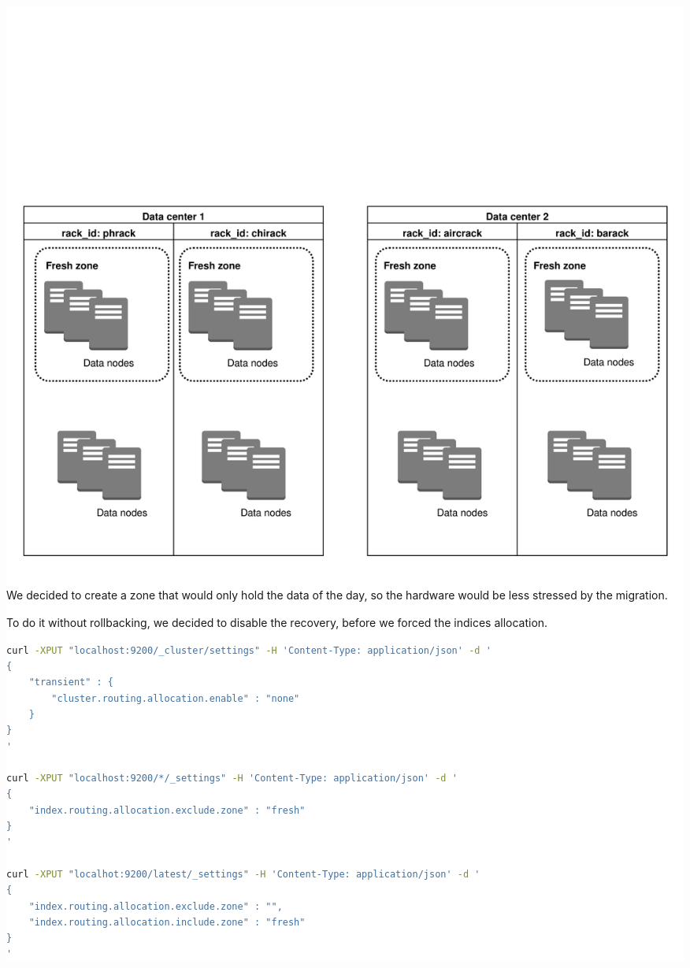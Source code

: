 ![Zone configuration](images/103-use-case-migrating-130tb-cluster-without-downtime/image20.svg)

We decided to create a zone that would only hold the data of the day, so the hardware would be less stressed by the migration.

To do it without rollbacking, we decided to disable the recovery, before we forced the indices allocation.

```bash
curl -XPUT "localhost:9200/_cluster/settings" -H 'Content-Type: application/json' -d '
{
    "transient" : {
		"cluster.routing.allocation.enable" : "none"
	}
}
'

curl -XPUT "localhost:9200/*/_settings" -H 'Content-Type: application/json' -d '
{
	"index.routing.allocation.exclude.zone" : "fresh"
}
'

curl -XPUT "localhot:9200/latest/_settings" -H 'Content-Type: application/json' -d '
{
	"index.routing.allocation.exclude.zone" : "",
	"index.routing.allocation.include.zone" : "fresh"
}
'
```